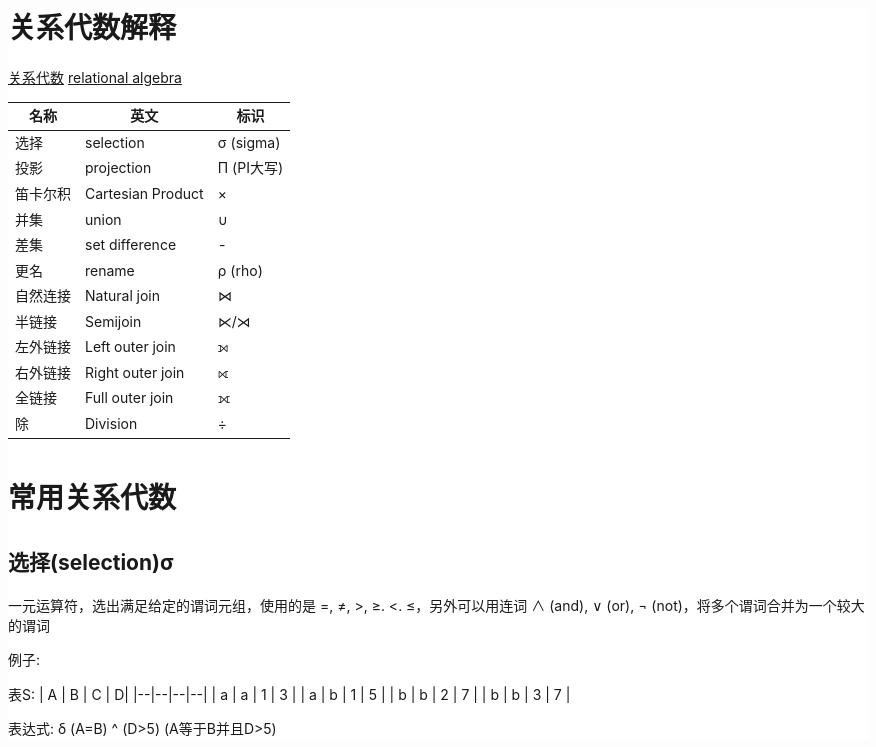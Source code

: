 # 关系代数解释
[关系代数](https://zh.wikipedia.org/wiki/%E5%85%B3%E7%B3%BB%E4%BB%A3%E6%95%B0_%28%E6%95%B0%E6%8D%AE%E5%BA%93%29)
[relational algebra](https://en.wikipedia.org/wiki/Relational_algebra)

|名称|英文|标识|
|--|--|--|
|选择|selection|σ (sigma)
|投影|projection|Π (PI大写)
|笛卡尔积|Cartesian Product|×
|并集|union|∪
|差集|set difference|-
|更名|rename|ρ (rho)
|自然连接|Natural join|⋈
|半链接|Semijoin|⋉/⋊
|左外链接|Left outer join|⟕
|右外链接|Right outer join|⟖
|全链接|Full outer join|⟗
|除| Division|÷




# 常用关系代数

## 选择(selection)σ
一元运算符，选出满足给定的谓词元组，使用的是 =, ≠, >, ≥. <. ≤，另外可以用连词 ∧ (and), ∨ (or), ¬ (not)，将多个谓词合并为一个较大的谓词

例子:

表S:
| A | B  | C | D|
|--|--|--|--|
| a | a | 1 | 3 |
| a | b | 1 | 5 |
| b | b | 2 | 7 |
| b | b | 3 | 7 |


表达式: δ (A=B) ^ (D>5) (A等于B并且D>5)
